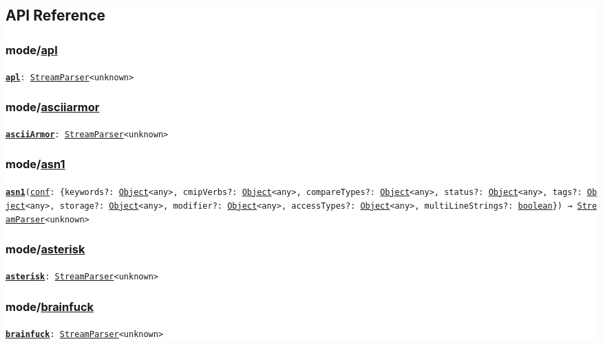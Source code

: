 ## API Reference


<h3 id="user-content-apl">mode/<a href="#user-content-apl">apl</a></h3>
<dl>
<dt id="user-content-apl.apl">
  <code><strong><a href="#user-content-apl.apl">apl</a></strong>: <a href="https://codemirror.net/6/docs/ref#stream-parser.StreamParser">StreamParser</a>&lt;unknown&gt;</code></dt>

<dd></dd>
</dl>
<h3 id="user-content-asciiarmor">mode/<a href="#user-content-asciiarmor">asciiarmor</a></h3>
<dl>
<dt id="user-content-asciiarmor.asciiarmor">
  <code><strong><a href="#user-content-asciiarmor.asciiarmor">asciiArmor</a></strong>: <a href="https://codemirror.net/6/docs/ref#stream-parser.StreamParser">StreamParser</a>&lt;unknown&gt;</code></dt>

<dd></dd>
</dl>
<h3 id="user-content-asn1">mode/<a href="#user-content-asn1">asn1</a></h3>
<dl>
<dt id="user-content-asn1.asn1">
  <code><strong><a href="#user-content-asn1.asn1">asn1</a></strong>(<a id="user-content-asn1.asn1^conf" href="#user-content-asn1.asn1^conf">conf</a>: {keywords&#8288;?: <a href="https://developer.mozilla.org/en-US/docs/Web/JavaScript/Reference/Global_Objects/Object">Object</a>&lt;any&gt;, cmipVerbs&#8288;?: <a href="https://developer.mozilla.org/en-US/docs/Web/JavaScript/Reference/Global_Objects/Object">Object</a>&lt;any&gt;, compareTypes&#8288;?: <a href="https://developer.mozilla.org/en-US/docs/Web/JavaScript/Reference/Global_Objects/Object">Object</a>&lt;any&gt;, status&#8288;?: <a href="https://developer.mozilla.org/en-US/docs/Web/JavaScript/Reference/Global_Objects/Object">Object</a>&lt;any&gt;, tags&#8288;?: <a href="https://developer.mozilla.org/en-US/docs/Web/JavaScript/Reference/Global_Objects/Object">Object</a>&lt;any&gt;, storage&#8288;?: <a href="https://developer.mozilla.org/en-US/docs/Web/JavaScript/Reference/Global_Objects/Object">Object</a>&lt;any&gt;, modifier&#8288;?: <a href="https://developer.mozilla.org/en-US/docs/Web/JavaScript/Reference/Global_Objects/Object">Object</a>&lt;any&gt;, accessTypes&#8288;?: <a href="https://developer.mozilla.org/en-US/docs/Web/JavaScript/Reference/Global_Objects/Object">Object</a>&lt;any&gt;, multiLineStrings&#8288;?: <a href="https://developer.mozilla.org/en-US/docs/Web/JavaScript/Reference/Global_Objects/Boolean">boolean</a>}) → <a href="https://codemirror.net/6/docs/ref#stream-parser.StreamParser">StreamParser</a>&lt;unknown&gt;</code></dt>

<dd></dd>
</dl>
<h3 id="user-content-asterisk">mode/<a href="#user-content-asterisk">asterisk</a></h3>
<dl>
<dt id="user-content-asterisk.asterisk">
  <code><strong><a href="#user-content-asterisk.asterisk">asterisk</a></strong>: <a href="https://codemirror.net/6/docs/ref#stream-parser.StreamParser">StreamParser</a>&lt;unknown&gt;</code></dt>

<dd></dd>
</dl>
<h3 id="user-content-brainfuck">mode/<a href="#user-content-brainfuck">brainfuck</a></h3>
<dl>
<dt id="user-content-brainfuck.brainfuck">
  <code><strong><a href="#user-content-brainfuck.brainfuck">brainfuck</a></strong>: <a href="https://codemirror.net/6/docs/ref#stream-parser.StreamParser">StreamParser</a>&lt;unknown&gt;</code></dt>
